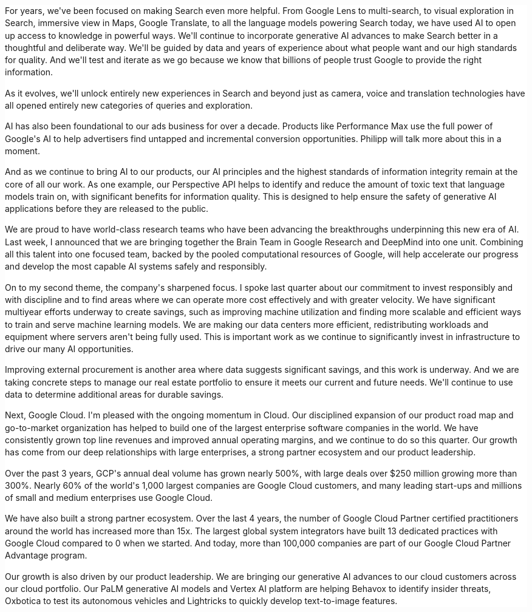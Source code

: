For years, we've been focused on making Search even more helpful. From Google Lens to multi-search, to visual exploration in Search, immersive view in Maps, Google Translate, to all the language models powering Search today, we have used AI to open up access to knowledge in powerful ways. We'll continue to incorporate generative AI advances to make Search better in a thoughtful and deliberate way. We'll be guided by data and years of experience about what people want and our high standards for quality. And we'll test and iterate as we go because we know that billions of people trust Google to provide the right information.

As it evolves, we'll unlock entirely new experiences in Search and beyond just as camera, voice and translation technologies have all opened entirely new categories of queries and exploration.

AI has also been foundational to our ads business for over a decade. Products like Performance Max use the full power of Google's AI to help advertisers find untapped and incremental conversion opportunities. Philipp will talk more about this in a moment.

And as we continue to bring AI to our products, our AI principles and the highest standards of information integrity remain at the core of all our work. As one example, our Perspective API helps to identify and reduce the amount of toxic text that language models train on, with significant benefits for information quality. This is designed to help ensure the safety of generative AI applications before they are released to the public.

We are proud to have world-class research teams who have been advancing the breakthroughs underpinning this new era of AI. Last week, I announced that we are bringing together the Brain Team in Google Research and DeepMind into one unit. Combining all this talent into one focused team, backed by the pooled computational resources of Google, will help accelerate our progress and develop the most capable AI systems safely and responsibly.

On to my second theme, the company's sharpened focus. I spoke last quarter about our commitment to invest responsibly and with discipline and to find areas where we can operate more cost effectively and with greater velocity. We have significant multiyear efforts underway to create savings, such as improving machine utilization and finding more scalable and efficient ways to train and serve machine learning models. We are making our data centers more efficient, redistributing workloads and equipment where servers aren't being fully used. This is important work as we continue to significantly invest in infrastructure to drive our many AI opportunities.

Improving external procurement is another area where data suggests significant savings, and this work is underway. And we are taking concrete steps to manage our real estate portfolio to ensure it meets our current and future needs. We'll continue to use data to determine additional areas for durable savings.

Next, Google Cloud. I'm pleased with the ongoing momentum in Cloud. Our disciplined expansion of our product road map and go-to-market organization has helped to build one of the largest enterprise software companies in the world. We have consistently grown top line revenues and improved annual operating margins, and we continue to do so this quarter. Our growth has come from our deep relationships with large enterprises, a strong partner ecosystem and our product leadership.

Over the past 3 years, GCP's annual deal volume has grown nearly 500%, with large deals over $250 million growing more than 300%. Nearly 60% of the world's 1,000 largest companies are Google Cloud customers, and many leading start-ups and millions of small and medium enterprises use Google Cloud.

We have also built a strong partner ecosystem. Over the last 4 years, the number of Google Cloud Partner certified practitioners around the world has increased more than 15x. The largest global system integrators have built 13 dedicated practices with Google Cloud compared to 0 when we started. And today, more than 100,000 companies are part of our Google Cloud Partner Advantage program.

Our growth is also driven by our product leadership. We are bringing our generative AI advances to our cloud customers across our cloud portfolio. Our PaLM generative AI models and Vertex AI platform are helping Behavox to identify insider threats, Oxbotica to test its autonomous vehicles and Lightricks to quickly develop text-to-image features.
